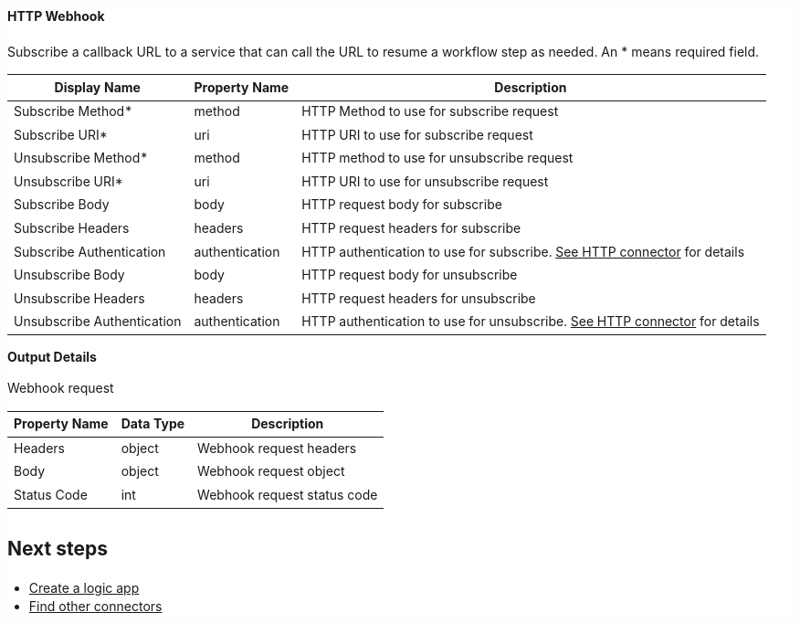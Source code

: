#### HTTP Webhook

Subscribe a callback URL to a service that can call the URL to resume a workflow step as needed.
An * means required field.

| Display Name | Property Name | Description |
| --- | --- | --- |
| Subscribe Method* |method |HTTP Method to use for subscribe request |
| Subscribe URI* |uri |HTTP URI to use for subscribe request |
| Unsubscribe Method* |method |HTTP method to use for unsubscribe request |
| Unsubscribe URI* |uri |HTTP URI to use for unsubscribe request |
| Subscribe Body |body |HTTP request body for subscribe |
| Subscribe Headers |headers |HTTP request headers for subscribe |
| Subscribe Authentication |authentication |HTTP authentication to use for subscribe. [See HTTP connector](connectors-native-http.md#authentication) for details |
| Unsubscribe Body |body |HTTP request body for unsubscribe |
| Unsubscribe Headers |headers |HTTP request headers for unsubscribe |
| Unsubscribe Authentication |authentication |HTTP authentication to use for unsubscribe. [See HTTP connector](connectors-native-http.md#authentication) for details |

**Output Details**

Webhook request

| Property Name | Data Type | Description |
| --- | --- | --- |
| Headers |object |Webhook request headers |
| Body |object |Webhook request object |
| Status Code |int |Webhook request status code |

## Next steps

* [Create a logic app](../logic-apps/quickstart-create-first-logic-app-workflow.md)
* [Find other connectors](apis-list.md)
